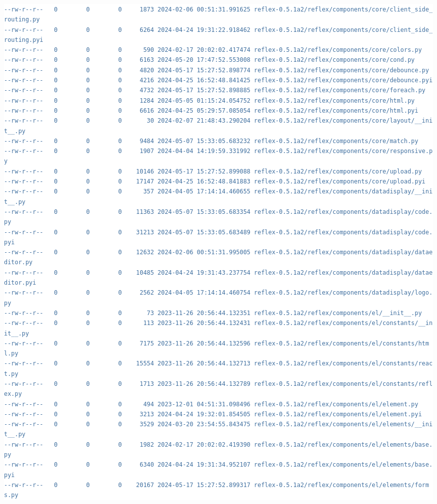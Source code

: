 ```diff
--rw-r--r--   0        0        0     1873 2024-02-06 00:51:31.991625 reflex-0.5.1a2/reflex/components/core/client_side_routing.py
--rw-r--r--   0        0        0     6264 2024-04-24 19:31:22.918462 reflex-0.5.1a2/reflex/components/core/client_side_routing.pyi
--rw-r--r--   0        0        0      590 2024-02-17 20:02:02.417474 reflex-0.5.1a2/reflex/components/core/colors.py
--rw-r--r--   0        0        0     6163 2024-05-20 17:47:52.553008 reflex-0.5.1a2/reflex/components/core/cond.py
--rw-r--r--   0        0        0     4820 2024-05-17 15:27:52.898774 reflex-0.5.1a2/reflex/components/core/debounce.py
--rw-r--r--   0        0        0     4216 2024-04-25 16:52:48.841425 reflex-0.5.1a2/reflex/components/core/debounce.pyi
--rw-r--r--   0        0        0     4732 2024-05-17 15:27:52.898885 reflex-0.5.1a2/reflex/components/core/foreach.py
--rw-r--r--   0        0        0     1284 2024-05-05 01:15:24.054752 reflex-0.5.1a2/reflex/components/core/html.py
--rw-r--r--   0        0        0     6616 2024-04-25 05:29:57.085054 reflex-0.5.1a2/reflex/components/core/html.pyi
--rw-r--r--   0        0        0       30 2024-02-07 21:48:43.290204 reflex-0.5.1a2/reflex/components/core/layout/__init__.py
--rw-r--r--   0        0        0     9484 2024-05-07 15:33:05.683232 reflex-0.5.1a2/reflex/components/core/match.py
--rw-r--r--   0        0        0     1907 2024-04-04 14:19:59.331992 reflex-0.5.1a2/reflex/components/core/responsive.py
--rw-r--r--   0        0        0    10146 2024-05-17 15:27:52.899088 reflex-0.5.1a2/reflex/components/core/upload.py
--rw-r--r--   0        0        0    17147 2024-04-25 16:52:48.841883 reflex-0.5.1a2/reflex/components/core/upload.pyi
--rw-r--r--   0        0        0      357 2024-04-05 17:14:14.460655 reflex-0.5.1a2/reflex/components/datadisplay/__init__.py
--rw-r--r--   0        0        0    11363 2024-05-07 15:33:05.683354 reflex-0.5.1a2/reflex/components/datadisplay/code.py
--rw-r--r--   0        0        0    31213 2024-05-07 15:33:05.683489 reflex-0.5.1a2/reflex/components/datadisplay/code.pyi
--rw-r--r--   0        0        0    12632 2024-02-06 00:51:31.995005 reflex-0.5.1a2/reflex/components/datadisplay/dataeditor.py
--rw-r--r--   0        0        0    10485 2024-04-24 19:31:43.237754 reflex-0.5.1a2/reflex/components/datadisplay/dataeditor.pyi
--rw-r--r--   0        0        0     2562 2024-04-05 17:14:14.460754 reflex-0.5.1a2/reflex/components/datadisplay/logo.py
--rw-r--r--   0        0        0       73 2023-11-26 20:56:44.132351 reflex-0.5.1a2/reflex/components/el/__init__.py
--rw-r--r--   0        0        0      113 2023-11-26 20:56:44.132431 reflex-0.5.1a2/reflex/components/el/constants/__init__.py
--rw-r--r--   0        0        0     7175 2023-11-26 20:56:44.132596 reflex-0.5.1a2/reflex/components/el/constants/html.py
--rw-r--r--   0        0        0    15554 2023-11-26 20:56:44.132713 reflex-0.5.1a2/reflex/components/el/constants/react.py
--rw-r--r--   0        0        0     1713 2023-11-26 20:56:44.132789 reflex-0.5.1a2/reflex/components/el/constants/reflex.py
--rw-r--r--   0        0        0      494 2023-12-01 04:51:31.098496 reflex-0.5.1a2/reflex/components/el/element.py
--rw-r--r--   0        0        0     3213 2024-04-24 19:32:01.854505 reflex-0.5.1a2/reflex/components/el/element.pyi
--rw-r--r--   0        0        0     3529 2024-03-20 23:54:55.843475 reflex-0.5.1a2/reflex/components/el/elements/__init__.py
--rw-r--r--   0        0        0     1982 2024-02-17 20:02:02.419390 reflex-0.5.1a2/reflex/components/el/elements/base.py
--rw-r--r--   0        0        0     6340 2024-04-24 19:31:34.952107 reflex-0.5.1a2/reflex/components/el/elements/base.pyi
--rw-r--r--   0        0        0    20167 2024-05-17 15:27:52.899317 reflex-0.5.1a2/reflex/components/el/elements/forms.py
```